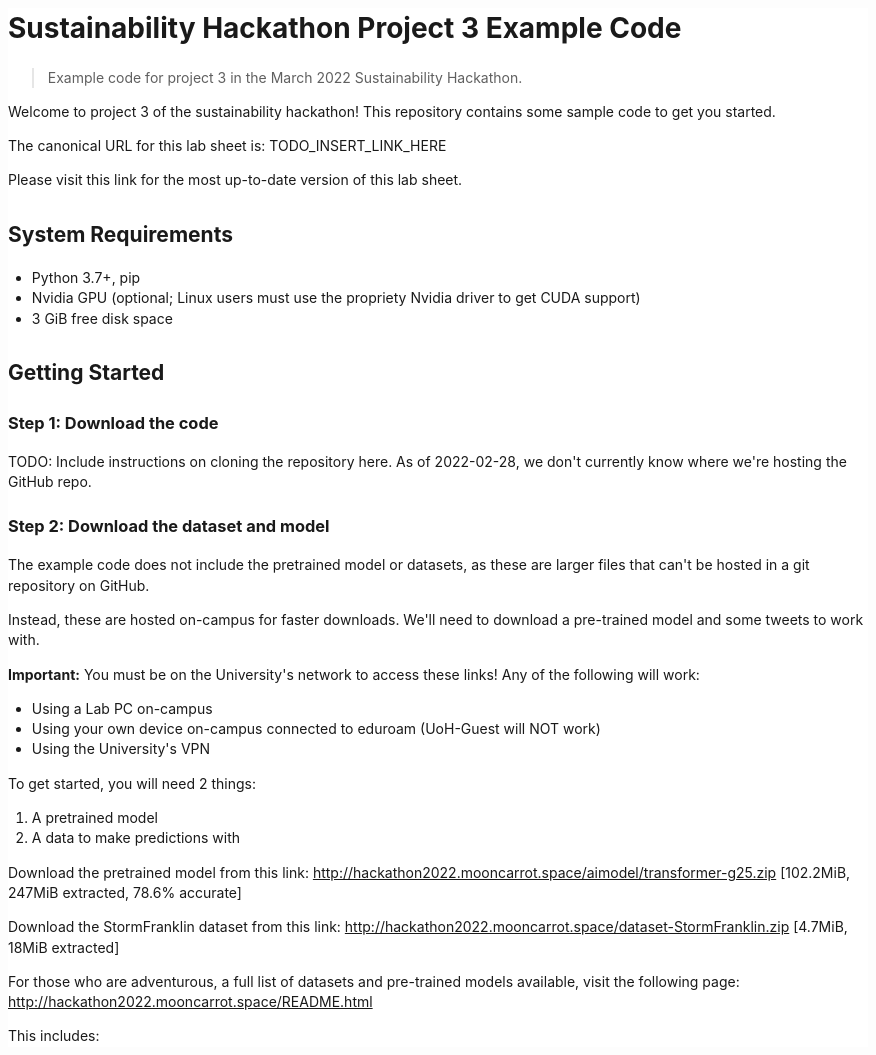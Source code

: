 # Sustainability Hackathon Project 3 Example Code

> Example code for project 3 in the March 2022 Sustainability Hackathon.

Welcome to project 3 of the sustainability hackathon! This repository contains some sample code to get you started.

The canonical URL for this lab sheet is: TODO_INSERT_LINK_HERE

Please visit this link for the most up-to-date version of this lab sheet.

## System Requirements
 - Python 3.7+, pip
 - Nvidia GPU (optional; Linux users must use the propriety Nvidia driver to get CUDA support)
 - 3 GiB free disk space


## Getting Started

### Step 1: Download the code
TODO: Include instructions on cloning the repository here. As of 2022-02-28, we don't currently know where we're hosting the GitHub repo.


### Step 2: Download the dataset and model
The example code does not include the pretrained model or datasets, as these are larger files that can't be hosted in a git repository on GitHub.

Instead, these are hosted on-campus for faster downloads. We'll need to download a pre-trained model and some tweets to work with.

**Important:** You must be on the University's network to access these links! Any of the following will work:

 - Using a Lab PC on-campus
 - Using your own device on-campus connected to eduroam (UoH-Guest will NOT work)
 - Using the University's VPN


To get started, you will need 2 things:

1. A pretrained model
2. A data to make predictions with

Download the pretrained model from this link: <http://hackathon2022.mooncarrot.space/aimodel/transformer-g25.zip> [102.2MiB, 247MiB extracted, 78.6% accurate]

Download the StormFranklin dataset from this link: <http://hackathon2022.mooncarrot.space/dataset-StormFranklin.zip> [4.7MiB, 18MiB extracted]

For those who are adventurous, a full list of datasets and pre-trained models available, visit the following page: <http://hackathon2022.mooncarrot.space/README.html>

This includes:
